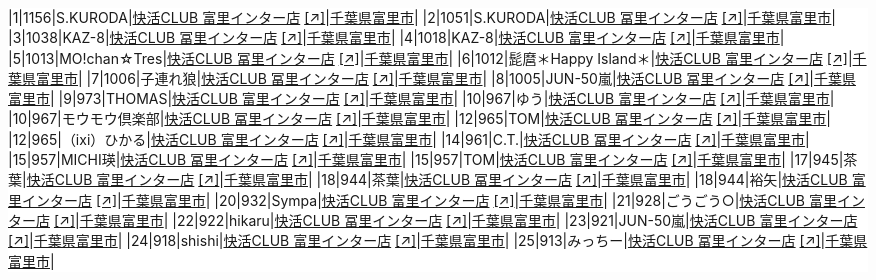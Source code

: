 |1|1156|<span class="rank-name-pd">S.KURODA</span>|<a href="/darts/rank/shops/82823.html">快活CLUB 富里インター店</a> <a href="https://vs.phoenixdarts.com/jp/shop/shopDetailInfo/s_82823?s_seq=82823">[↗]</a>|<a href="/darts/rank/千葉県/富里市">千葉県富里市</a>|
|2|1051|<span class="rank-name-pd">S.KURODA</span>|<a href="/darts/rank/shops/82823.html">快活CLUB 冨里インター店</a> <a href="https://vs.phoenixdarts.com/jp/shop/shopDetailInfo/s_82823?s_seq=82823">[↗]</a>|<a href="/darts/rank/千葉県/富里市">千葉県富里市</a>|
|3|1038|<span class="rank-name-pd">KAZ-8</span>|<a href="/darts/rank/shops/82823.html">快活CLUB 冨里インター店</a> <a href="https://vs.phoenixdarts.com/jp/shop/shopDetailInfo/s_82823?s_seq=82823">[↗]</a>|<a href="/darts/rank/千葉県/富里市">千葉県富里市</a>|
|4|1018|<span class="rank-name-pd">KAZ-8</span>|<a href="/darts/rank/shops/82823.html">快活CLUB 富里インター店</a> <a href="https://vs.phoenixdarts.com/jp/shop/shopDetailInfo/s_82823?s_seq=82823">[↗]</a>|<a href="/darts/rank/千葉県/富里市">千葉県富里市</a>|
|5|1013|<span class="rank-name-pd">MO!chan☆Tres</span>|<a href="/darts/rank/shops/82823.html">快活CLUB 冨里インター店</a> <a href="https://vs.phoenixdarts.com/jp/shop/shopDetailInfo/s_82823?s_seq=82823">[↗]</a>|<a href="/darts/rank/千葉県/富里市">千葉県富里市</a>|
|6|1012|<span class="rank-name-pd">髭麿＊Happy Island＊</span>|<a href="/darts/rank/shops/82823.html">快活CLUB 富里インター店</a> <a href="https://vs.phoenixdarts.com/jp/shop/shopDetailInfo/s_82823?s_seq=82823">[↗]</a>|<a href="/darts/rank/千葉県/富里市">千葉県富里市</a>|
|7|1006|<span class="rank-name-pd">子連れ狼</span>|<a href="/darts/rank/shops/82823.html">快活CLUB 冨里インター店</a> <a href="https://vs.phoenixdarts.com/jp/shop/shopDetailInfo/s_82823?s_seq=82823">[↗]</a>|<a href="/darts/rank/千葉県/富里市">千葉県富里市</a>|
|8|1005|<span class="rank-name-pd">JUN-50嵐</span>|<a href="/darts/rank/shops/82823.html">快活CLUB 冨里インター店</a> <a href="https://vs.phoenixdarts.com/jp/shop/shopDetailInfo/s_82823?s_seq=82823">[↗]</a>|<a href="/darts/rank/千葉県/富里市">千葉県富里市</a>|
|9|973|<span class="rank-name-pd">THOMAS</span>|<a href="/darts/rank/shops/82823.html">快活CLUB 富里インター店</a> <a href="https://vs.phoenixdarts.com/jp/shop/shopDetailInfo/s_82823?s_seq=82823">[↗]</a>|<a href="/darts/rank/千葉県/富里市">千葉県富里市</a>|
|10|967|<span class="rank-name-pd">ゆう</span>|<a href="/darts/rank/shops/82823.html">快活CLUB 富里インター店</a> <a href="https://vs.phoenixdarts.com/jp/shop/shopDetailInfo/s_82823?s_seq=82823">[↗]</a>|<a href="/darts/rank/千葉県/富里市">千葉県富里市</a>|
|10|967|<span class="rank-name-pd">モウモウ倶楽部</span>|<a href="/darts/rank/shops/82823.html">快活CLUB 冨里インター店</a> <a href="https://vs.phoenixdarts.com/jp/shop/shopDetailInfo/s_82823?s_seq=82823">[↗]</a>|<a href="/darts/rank/千葉県/富里市">千葉県富里市</a>|
|12|965|<span class="rank-name-pd">TOM</span>|<a href="/darts/rank/shops/82823.html">快活CLUB 冨里インター店</a> <a href="https://vs.phoenixdarts.com/jp/shop/shopDetailInfo/s_82823?s_seq=82823">[↗]</a>|<a href="/darts/rank/千葉県/富里市">千葉県富里市</a>|
|12|965|<span class="rank-name-pd">（ixi）ひかる</span>|<a href="/darts/rank/shops/82823.html">快活CLUB 富里インター店</a> <a href="https://vs.phoenixdarts.com/jp/shop/shopDetailInfo/s_82823?s_seq=82823">[↗]</a>|<a href="/darts/rank/千葉県/富里市">千葉県富里市</a>|
|14|961|<span class="rank-name-pd">C.T.</span>|<a href="/darts/rank/shops/82823.html">快活CLUB 冨里インター店</a> <a href="https://vs.phoenixdarts.com/jp/shop/shopDetailInfo/s_82823?s_seq=82823">[↗]</a>|<a href="/darts/rank/千葉県/富里市">千葉県富里市</a>|
|15|957|<span class="rank-name-pd">MICHI瑛</span>|<a href="/darts/rank/shops/82823.html">快活CLUB 冨里インター店</a> <a href="https://vs.phoenixdarts.com/jp/shop/shopDetailInfo/s_82823?s_seq=82823">[↗]</a>|<a href="/darts/rank/千葉県/富里市">千葉県富里市</a>|
|15|957|<span class="rank-name-pd">TOM</span>|<a href="/darts/rank/shops/82823.html">快活CLUB 富里インター店</a> <a href="https://vs.phoenixdarts.com/jp/shop/shopDetailInfo/s_82823?s_seq=82823">[↗]</a>|<a href="/darts/rank/千葉県/富里市">千葉県富里市</a>|
|17|945|<span class="rank-name-pd">茶葉</span>|<a href="/darts/rank/shops/82823.html">快活CLUB 富里インター店</a> <a href="https://vs.phoenixdarts.com/jp/shop/shopDetailInfo/s_82823?s_seq=82823">[↗]</a>|<a href="/darts/rank/千葉県/富里市">千葉県富里市</a>|
|18|944|<span class="rank-name-pd">茶葉</span>|<a href="/darts/rank/shops/82823.html">快活CLUB 冨里インター店</a> <a href="https://vs.phoenixdarts.com/jp/shop/shopDetailInfo/s_82823?s_seq=82823">[↗]</a>|<a href="/darts/rank/千葉県/富里市">千葉県富里市</a>|
|18|944|<span class="rank-name-pd">裕矢</span>|<a href="/darts/rank/shops/82823.html">快活CLUB 富里インター店</a> <a href="https://vs.phoenixdarts.com/jp/shop/shopDetailInfo/s_82823?s_seq=82823">[↗]</a>|<a href="/darts/rank/千葉県/富里市">千葉県富里市</a>|
|20|932|<span class="rank-name-pd">Sympa</span>|<a href="/darts/rank/shops/82823.html">快活CLUB 富里インター店</a> <a href="https://vs.phoenixdarts.com/jp/shop/shopDetailInfo/s_82823?s_seq=82823">[↗]</a>|<a href="/darts/rank/千葉県/富里市">千葉県富里市</a>|
|21|928|<span class="rank-name-pd">ごうごう○</span>|<a href="/darts/rank/shops/82823.html">快活CLUB 富里インター店</a> <a href="https://vs.phoenixdarts.com/jp/shop/shopDetailInfo/s_82823?s_seq=82823">[↗]</a>|<a href="/darts/rank/千葉県/富里市">千葉県富里市</a>|
|22|922|<span class="rank-name-pd">hikaru</span>|<a href="/darts/rank/shops/82823.html">快活CLUB 冨里インター店</a> <a href="https://vs.phoenixdarts.com/jp/shop/shopDetailInfo/s_82823?s_seq=82823">[↗]</a>|<a href="/darts/rank/千葉県/富里市">千葉県富里市</a>|
|23|921|<span class="rank-name-pd">JUN-50嵐</span>|<a href="/darts/rank/shops/82823.html">快活CLUB 富里インター店</a> <a href="https://vs.phoenixdarts.com/jp/shop/shopDetailInfo/s_82823?s_seq=82823">[↗]</a>|<a href="/darts/rank/千葉県/富里市">千葉県富里市</a>|
|24|918|<span class="rank-name-pd">shishi</span>|<a href="/darts/rank/shops/82823.html">快活CLUB 富里インター店</a> <a href="https://vs.phoenixdarts.com/jp/shop/shopDetailInfo/s_82823?s_seq=82823">[↗]</a>|<a href="/darts/rank/千葉県/富里市">千葉県富里市</a>|
|25|913|<span class="rank-name-pd">みっちー</span>|<a href="/darts/rank/shops/82823.html">快活CLUB 冨里インター店</a> <a href="https://vs.phoenixdarts.com/jp/shop/shopDetailInfo/s_82823?s_seq=82823">[↗]</a>|<a href="/darts/rank/千葉県/富里市">千葉県富里市</a>|
